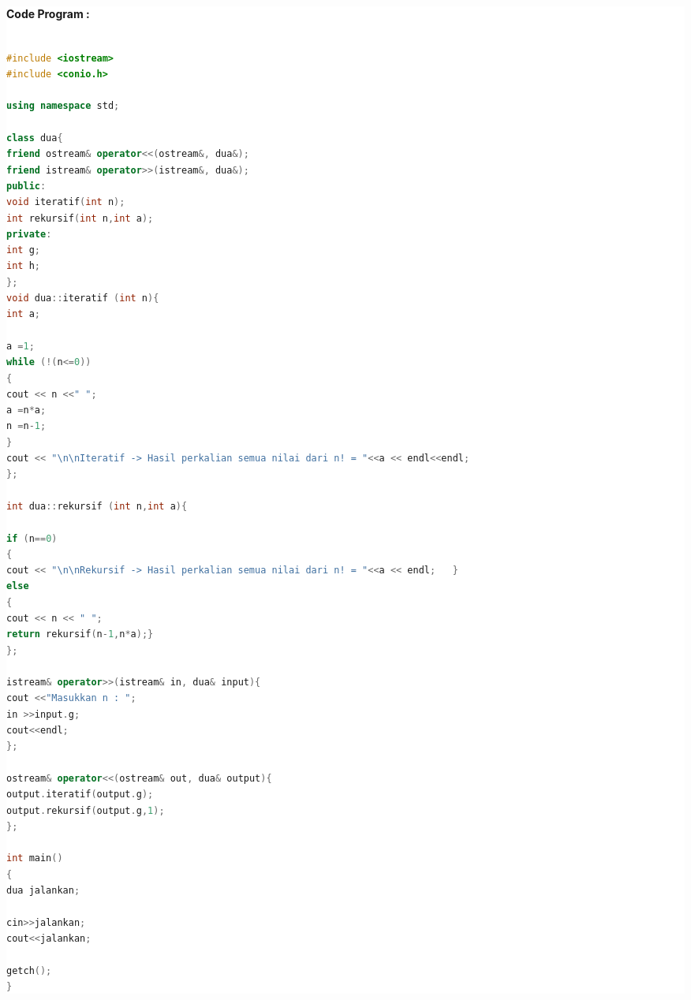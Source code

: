 **Code Program :**

```c++

#include <iostream>
#include <conio.h>

using namespace std;

class dua{
friend ostream& operator<<(ostream&, dua&);
friend istream& operator>>(istream&, dua&);
public:
void iteratif(int n);
int rekursif(int n,int a);
private:
int g;
int h;
};
void dua::iteratif (int n){
int a;

a =1;
while (!(n<=0))
{
cout << n <<" ";
a =n*a;
n =n-1;
}
cout << "\n\nIteratif -> Hasil perkalian semua nilai dari n! = "<<a << endl<<endl;
};

int dua::rekursif (int n,int a){

if (n==0)
{
cout << "\n\nRekursif -> Hasil perkalian semua nilai dari n! = "<<a << endl;   }
else
{
cout << n << " ";
return rekursif(n-1,n*a);}
};

istream& operator>>(istream& in, dua& input){
cout <<"Masukkan n : ";
in >>input.g;
cout<<endl;
};

ostream& operator<<(ostream& out, dua& output){
output.iteratif(output.g);
output.rekursif(output.g,1);
};

int main()
{
dua jalankan;

cin>>jalankan;
cout<<jalankan;

getch();
}

```